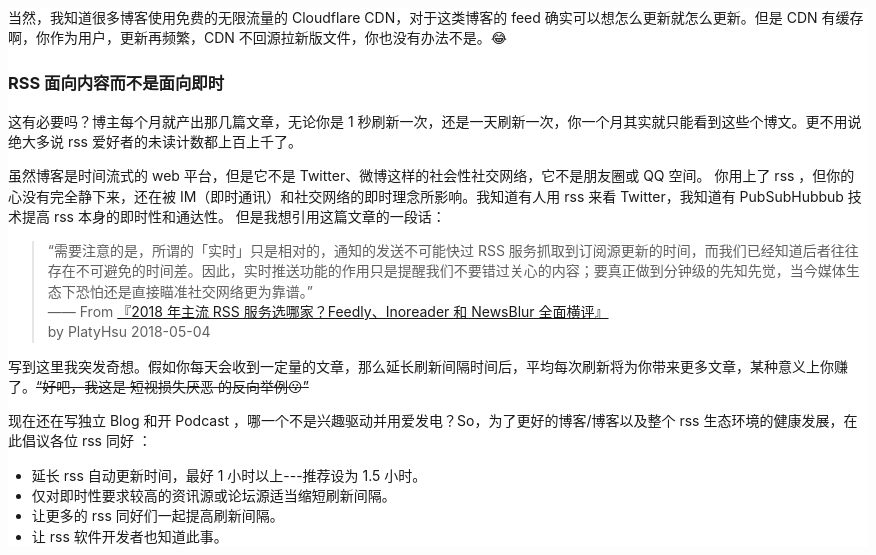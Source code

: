 </center>

当然，我知道很多博客使用免费的无限流量的 Cloudflare CDN，对于这类博客的 feed 确实可以想怎么更新就怎么更新。但是 CDN 有缓存啊，你作为用户，更新再频繁，CDN 不回源拉新版文件，你也没有办法不是。😂

### RSS 面向内容而不是面向即时

这有必要吗？博主每个月就产出那几篇文章，无论你是 1 秒刷新一次，还是一天刷新一次，你一个月其实就只能看到这些个博文。更不用说绝大多说 rss 爱好者的未读计数都上百上千了。

虽然博客是时间流式的 web 平台，但是它不是 Twitter、微博这样的社会性社交网络，它不是朋友圈或 QQ 空间。 你用上了 rss ，但你的心没有完全静下来，还在被 IM（即时通讯）和社交网络的即时理念所影响。我知道有人用 rss 来看 Twitter，我知道有 PubSubHubbub 技术提高 rss 本身的即时性和通达性。 但是我想引用这篇文章的一段话：

> “需要注意的是，所谓的「实时」只是相对的，通知的发送不可能快过 RSS 服务抓取到订阅源更新的时间，而我们已经知道后者往往存在不可避免的时间差。因此，实时推送功能的作用只是提醒我们不要错过关心的内容；要真正做到分钟级的先知先觉，当今媒体生态下恐怕还是直接瞄准社交网络更为靠谱。”  
—— From [『2018 年主流 RSS 服务选哪家？Feedly、Inoreader 和 NewsBlur 全面横评』](https://sspai.com/post/44420)  
by PlatyHsu 2018-05-04

写到这里我突发奇想。假如你每天会收到一定量的文章，那么延长刷新间隔时间后，平均每次刷新将为你带来更多文章，某种意义上你赚了。~~“好吧，我这是 短视损失厌恶 的反向举例😗”~~

现在还在写独立 Blog 和开 Podcast ，哪一个不是兴趣驱动并用爱发电？So，为了更好的博客/博客以及整个 rss 生态环境的健康发展，在此倡议各位 rss 同好 ：

- 延长 rss 自动更新时间，最好 1 小时以上---推荐设为 1.5 小时。
- 仅对即时性要求较高的资讯源或论坛源适当缩短刷新间隔。
- 让更多的 rss 同好们一起提高刷新间隔。
- 让 rss 软件开发者也知道此事。

<center>
